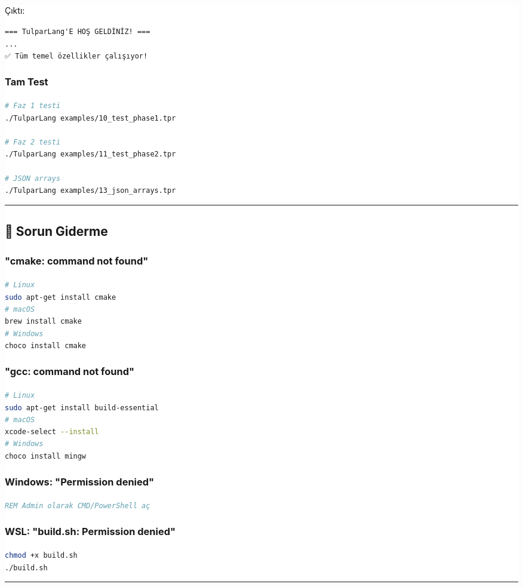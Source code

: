 Çıktı:
```
=== TulparLang'E HOŞ GELDİNİZ! ===
...
✅ Tüm temel özellikler çalışıyor!
```

### Tam Test
```bash
# Faz 1 testi
./TulparLang examples/10_test_phase1.tpr

# Faz 2 testi
./TulparLang examples/11_test_phase2.tpr

# JSON arrays
./TulparLang examples/13_json_arrays.tpr
```

---

## 🐛 Sorun Giderme

### "cmake: command not found"
```bash
# Linux
sudo apt-get install cmake
# macOS
brew install cmake
# Windows
choco install cmake
```

### "gcc: command not found"
```bash
# Linux
sudo apt-get install build-essential
# macOS
xcode-select --install
# Windows
choco install mingw
```

### Windows: "Permission denied"
```cmd
REM Admin olarak CMD/PowerShell aç
```

### WSL: "build.sh: Permission denied"
```bash
chmod +x build.sh
./build.sh
```

---